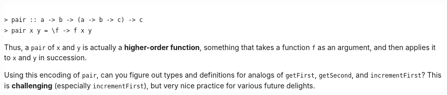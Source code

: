 ``` {.haskell}

> pair :: a -> b -> (a -> b -> c) -> c
> pair x y = \f -> f x y

```

Thus, a `pair` of `x` and `y` is actually a **higher-order function**,
something that takes a function `f` as an argument, and then applies it
to `x` and `y` in succession.

Using this encoding of `pair`, can you figure out types and definitions
for analogs of `getFirst`, `getSecond`, and `incrementFirst`? This is
**challenging** (especially `incrementFirst`), but very nice practice
for various future delights.
